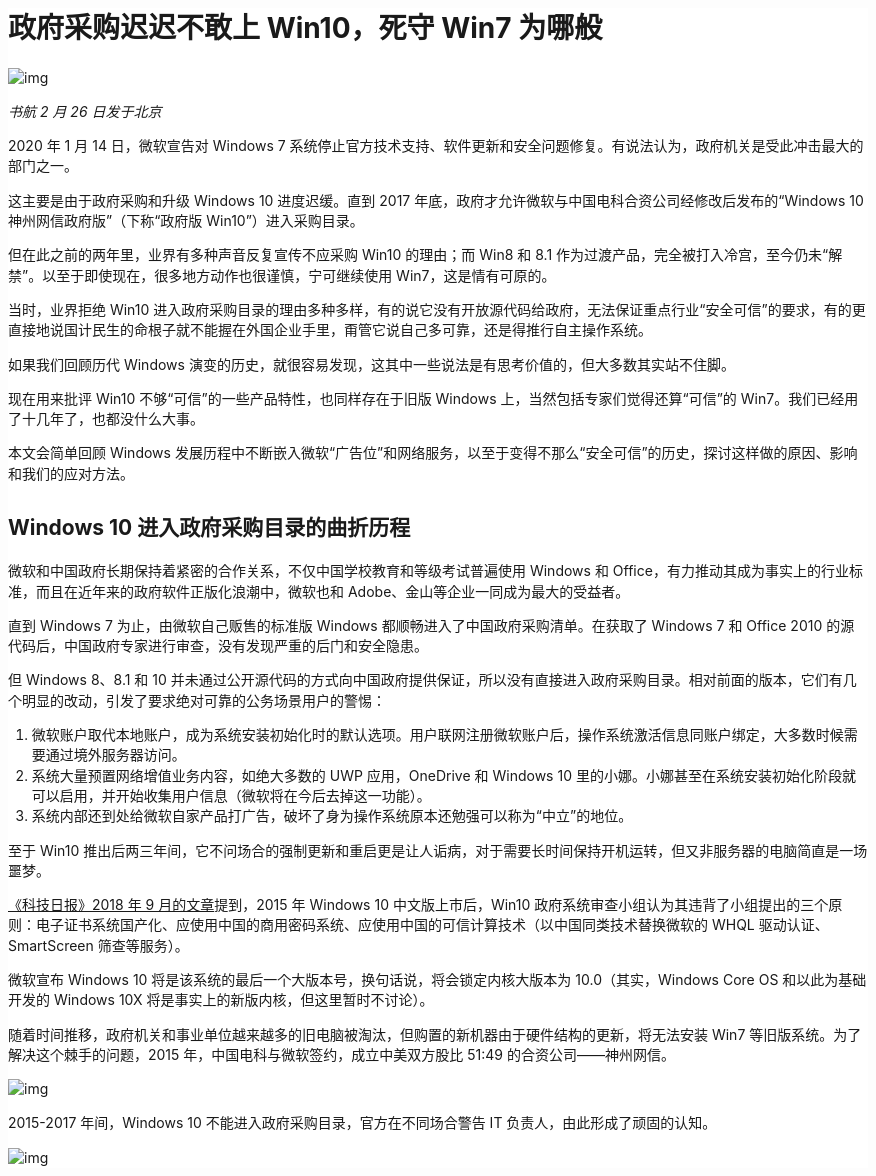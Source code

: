 # 政府采购迟迟不敢上 Win10，死守 Win7 为哪般

![img](https://lishuhang.me/img/2020/02/0226-01.jpg)

*书航 2 月 26 日发于北京*

2020 年 1 月 14 日，微软宣告对 Windows 7 系统停止官方技术支持、软件更新和安全问题修复。有说法认为，政府机关是受此冲击最大的部门之一。

这主要是由于政府采购和升级 Windows 10 进度迟缓。直到 2017 年底，政府才允许微软与中国电科合资公司经修改后发布的“Windows 10神州网信政府版”（下称“政府版 Win10”）进入采购目录。

但在此之前的两年里，业界有多种声音反复宣传不应采购 Win10 的理由；而 Win8 和 8.1 作为过渡产品，完全被打入冷宫，至今仍未“解禁”。以至于即使现在，很多地方动作也很谨慎，宁可继续使用 Win7，这是情有可原的。

当时，业界拒绝 Win10 进入政府采购目录的理由多种多样，有的说它没有开放源代码给政府，无法保证重点行业“安全可信”的要求，有的更直接地说国计民生的命根子就不能握在外国企业手里，甭管它说自己多可靠，还是得推行自主操作系统。

如果我们回顾历代 Windows 演变的历史，就很容易发现，这其中一些说法是有思考价值的，但大多数其实站不住脚。

现在用来批评 Win10 不够“可信”的一些产品特性，也同样存在于旧版 Windows 上，当然包括专家们觉得还算“可信”的 Win7。我们已经用了十几年了，也都没什么大事。

本文会简单回顾 Windows 发展历程中不断嵌入微软“广告位”和网络服务，以至于变得不那么“安全可信”的历史，探讨这样做的原因、影响和我们的应对方法。

## Windows 10 进入政府采购目录的曲折历程

微软和中国政府长期保持着紧密的合作关系，不仅中国学校教育和等级考试普遍使用 Windows 和 Office，有力推动其成为事实上的行业标准，而且在近年来的政府软件正版化浪潮中，微软也和 Adobe、金山等企业一同成为最大的受益者。

直到 Windows 7 为止，由微软自己贩售的标准版 Windows 都顺畅进入了中国政府采购清单。在获取了 Windows 7 和 Office 2010 的源代码后，中国政府专家进行审查，没有发现严重的后门和安全隐患。

但 Windows 8、8.1 和 10 并未通过公开源代码的方式向中国政府提供保证，所以没有直接进入政府采购目录。相对前面的版本，它们有几个明显的改动，引发了要求绝对可靠的公务场景用户的警惕：

1. 微软账户取代本地账户，成为系统安装初始化时的默认选项。用户联网注册微软账户后，操作系统激活信息同账户绑定，大多数时候需要通过境外服务器访问。
2. 系统大量预置网络增值业务内容，如绝大多数的 UWP 应用，OneDrive 和 Windows 10 里的小娜。小娜甚至在系统安装初始化阶段就可以启用，并开始收集用户信息（微软将在今后去掉这一功能）。
3. 系统内部还到处给微软自家产品打广告，破坏了身为操作系统原本还勉强可以称为“中立”的地位。

至于 Win10 推出后两三年间，它不问场合的强制更新和重启更是让人诟病，对于需要长时间保持开机运转，但又非服务器的电脑简直是一场噩梦。

[《科技日报》2018 年 9 月的文章](https://tech.qq.com/a/20180913/018296.htm)提到，2015 年 Windows 10 中文版上市后，Win10 政府系统审查小组认为其违背了小组提出的三个原则：电子证书系统国产化、应使用中国的商用密码系统、应使用中国的可信计算技术（以中国同类技术替换微软的 WHQL 驱动认证、SmartScreen 筛查等服务）。

微软宣布 Windows 10 将是该系统的最后一个大版本号，换句话说，将会锁定内核大版本为 10.0（其实，Windows Core OS 和以此为基础开发的 Windows 10X 将是事实上的新版内核，但这里暂时不讨论）。

随着时间推移，政府机关和事业单位越来越多的旧电脑被淘汰，但购置的新机器由于硬件结构的更新，将无法安装 Win7 等旧版系统。为了解决这个棘手的问题，2015 年，中国电科与微软签约，成立中美双方股比 51:49 的合资公司——神州网信。

![img](https://lishuhang.me/img/2020/02/0226-02.png)

2015-2017 年间，Windows 10 不能进入政府采购目录，官方在不同场合警告 IT 负责人，由此形成了顽固的认知。

![img](https://lishuhang.me/img/2020/02/0226-03.jpg)
